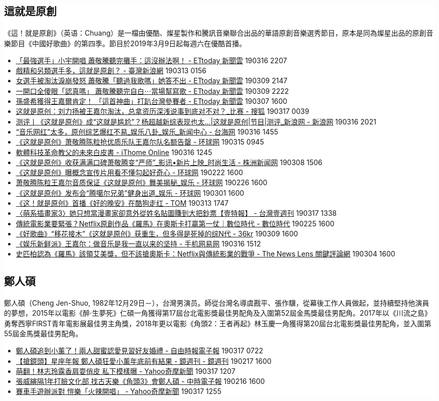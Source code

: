 ## 這就是原創

《這！就是原創》（英语：Chuang）是一檔由優酷、燦星製作和騰訊音樂聯合出品的華語原創音樂選秀節目，原本是同為燦星出品的原創音樂節目《中國好歌曲》的第四季。節目於2019年3月9日起每週六在優酷首播。
- [「最強選手」小宇開唱 蕭敬騰聽完攤手：這沒辦法啊！ - ETtoday 新聞雲](https://star.ettoday.net/news/1401139 "「最強選手」小宇開唱 蕭敬騰聽完攤手：這沒辦法啊！ - ETtoday 新聞雲") 190316 2207
- [戲精和另類選手多，這就是原創？ - 臺灣新浪網](https://news.sina.com.tw/article/20190313/30437340.html "戲精和另類選手多，這就是原創？ - 臺灣新浪網") 190313 0156
- [女選手被淘汰淚崩發怒 蕭敬騰「聽過我歌嗎」她答不出 - ETtoday 新聞雲](https://www.ettoday.net/news/20190309/1395627.htm "女選手被淘汰淚崩發怒 蕭敬騰「聽過我歌嗎」她答不出 - ETtoday 新聞雲") 190309 2147
- [一開口全傻眼「認真嗎」 蕭敬騰聽完自白⋯當場幫寫歌 - ETtoday 新聞雲](https://www.ettoday.net/news/20190309/1395643.htm "一開口全傻眼「認真嗎」 蕭敬騰聽完自白⋯當場幫寫歌 - ETtoday 新聞雲") 190309 2222
- [孫盛希獲得王嘉爾肯定！ 「這首神曲」打趴台灣參賽者 - ETtoday 新聞雲](https://star.ettoday.net/news/1394000 "孫盛希獲得王嘉爾肯定！ 「這首神曲」打趴台灣參賽者 - ETtoday 新聞雲") 190307 1600
- [这就是原创：刘力扬被王嘉尔淘汰，总拿资历深浅说事到底对不对？_比赛 - 搜狐](http://www.sohu.com/a/301793874_100288750 "这就是原创：刘力扬被王嘉尔淘汰，总拿资历深浅说事到底对不对？_比赛 - 搜狐") 190317 0039
- [测评丨《这就是原创》成“这就是尴尬”？杨超越新综表现也太...|这就是原创|节目|测评_新浪网 - 新浪网](http://k.sina.com.cn/article_6579479488_1882ae3c001900fu3z.html?from=ent&subch=oent "测评丨《这就是原创》成“这就是尴尬”？杨超越新综表现也太...|这就是原创|节目|测评_新浪网 - 新浪网") 190316 2021
- [“音乐网红”太多，原创综艺爆红不易_娱乐八卦_娱乐_新闻中心 - 台海网](http://www.taihainet.com/news/pastime/bagua/2019-03-16/2244793.html "“音乐网红”太多，原创综艺爆红不易_娱乐八卦_娱乐_新闻中心 - 台海网") 190316 1455
- [《这就是原创》萧敬腾陈粒抢优质乐队王嘉尔队名额告罄 - 环球网](http://ent.huanqiu.com/yuleyaowen/2019-03/14548569.html "《这就是原创》萧敬腾陈粒抢优质乐队王嘉尔队名额告罄 - 环球网") 190315 0945
- [軟體科技革命教父的未來白皮書 - iThome Online](https://www.ithome.com.tw/article/129243 "軟體科技革命教父的未來白皮書 - iThome Online") 190316 1245
- [《这就是原创》收获满满口碑萧敬腾变“严师”_影讯•新片上映_时尚生活 - 株洲新闻网](http://www.zznews.gov.cn/news/2019/0308/309959.shtml "《这就是原创》收获满满口碑萧敬腾变“严师”_影讯•新片上映_时尚生活 - 株洲新闻网") 190308 1506
- [《这就是原创》曝概念宣传片用看不懂勾起好奇心 - 环球网](http://ent.huanqiu.com/movie/yingshi-neidi/2019-02/14377537.html "《这就是原创》曝概念宣传片用看不懂勾起好奇心 - 环球网") 190222 1600
- [萧敬腾陈粒王嘉尔音质保证《这就是原创》舞美揭秘_娱乐 - 环球网](http://ent.huanqiu.com/movie/yingshi-neidi/2019-02/14408402.html "萧敬腾陈粒王嘉尔音质保证《这就是原创》舞美揭秘_娱乐 - 环球网") 190226 1600
- [《这就是原创》发布会“腾噶尔兄弟”健身出道_娱乐 - 环球网](http://ent.huanqiu.com/movie/yingshi-neidi/2019-03/14435835.html "《这就是原创》发布会“腾噶尔兄弟”健身出道_娱乐 - 环球网") 190301 1600
- [《这！就是原创》首播《好的晚安》在酷狗走红 - TOM](http://news.tom.com/201903/4428588015.html "《这！就是原创》首播《好的晚安》在酷狗走红 - TOM") 190313 1747
- [〈萌系插畫家3〉她只想當漫畫家卻意外從姓名貼圖賺到大把鈔票【壹特報】 - 台灣壹週刊](https://www.nextmag.com.tw/realtimenews/news/464512 "〈萌系插畫家3〉她只想當漫畫家卻意外從姓名貼圖賺到大把鈔票【壹特報】 - 台灣壹週刊") 190317 1338
- [傳統電影業要緊張？Netflix原創作品《羅馬》在奧斯卡打贏第一仗｜數位時代 - 數位時代](https://www.bnext.com.tw/article/52377/netflix-rome-oscars "傳統電影業要緊張？Netflix原創作品《羅馬》在奧斯卡打贏第一仗｜數位時代 - 數位時代") 190225 1600
- [《好歌曲》“移花接木”《这就是原创》获重生，但多得是死掉的综N代 - 36kr](https://www.36kr.com/p/5184112 "《好歌曲》“移花接木”《这就是原创》获重生，但多得是死掉的综N代 - 36kr") 190309 1600
- [《娱乐新鲜派》王嘉尔：做音乐是我一直以来的坚持 - 手机网易网](https://3g.163.com/ent/article/EAD9STGF00038FO9.html "《娱乐新鲜派》王嘉尔：做音乐是我一直以来的坚持 - 手机网易网") 190316 1512
- [史匹柏認為《羅馬》該領艾美獎，但不該搶奧斯卡：Netflix與傳統影業的戰爭 - The News Lens 關鍵評論網](https://www.thenewslens.com/article/114782 "史匹柏認為《羅馬》該領艾美獎，但不該搶奧斯卡：Netflix與傳統影業的戰爭 - The News Lens 關鍵評論網") 190304 1600

## 鄭人碩

鄭人碩（Cheng Jen-Shuo, 1982年12月29日－），台灣男演员。師從台灣名導虞戡平、張作驥，從幕後工作人員做起，並持續堅持他演員的夢想，2015年以電影《醉·生夢死》仁碩一角獲得第17屆台北電影獎最佳男配角及入圍第52屆金馬獎最佳男配角。2017年以《川流之島》勇奪西寧FIRST青年電影展最佳男主角獎，2018年更以電影《角頭2：王者再起》林玉慶一角獲得第20屆台北電影獎最佳男配角，並入圍第55屆金馬獎最佳男配角。
- [鄭人碩追到小薰了！兩人甜蜜認愛見習好友婚禮 - 自由時報電子報](http://ent.ltn.com.tw/news/breakingnews/2729505 "鄭人碩追到小薰了！兩人甜蜜認愛見習好友婚禮 - 自由時報電子報") 190317 0722
- [【搶鏡頭】星座年報 鄭人碩狂愛小薰年底前有結果 - 鏡週刊 - 鏡週刊](https://www.mirrormedia.mg/story/20190213ent007 "【搶鏡頭】星座年報 鄭人碩狂愛小薰年底前有結果 - 鏡週刊 - 鏡週刊") 190217 1600
- [萌翻！林志玲露香肩耍俏皮 私下模樣曝 - Yahoo奇摩新聞](https://tw.news.yahoo.com/video/%E8%90%8C%E7%BF%BB-%E6%9E%97%E5%BF%97%E7%8E%B2%E9%9C%B2%E9%A6%99%E8%82%A9%E8%80%8D%E4%BF%8F%E7%9A%AE-%E7%A7%81%E4%B8%8B%E6%A8%A1%E6%A8%A3%E6%9B%9D-035622872.html "萌翻！林志玲露香肩耍俏皮 私下模樣曝 - Yahoo奇摩新聞") 190317 1207
- [張威縯隔1年打臉文化部 找古天樂《角頭3》會鄭人碩 - 中時電子報](https://www.chinatimes.com/realtimenews/20190216002604-260404 "張威縯隔1年打臉文化部 找古天樂《角頭3》會鄭人碩 - 中時電子報") 190216 1600
- [賽車手遊辦派對 愷樂「火辣開唱」 - Yahoo奇摩新聞](https://tw.news.yahoo.com/video/%E8%B3%BD%E8%BB%8A%E6%89%8B%E9%81%8A%E8%BE%A6%E6%B4%BE%E5%B0%8D-%E6%84%B7%E6%A8%82-%E7%81%AB%E8%BE%A3%E9%96%8B%E5%94%B1-044544200.html "賽車手遊辦派對 愷樂「火辣開唱」 - Yahoo奇摩新聞") 190317 1255